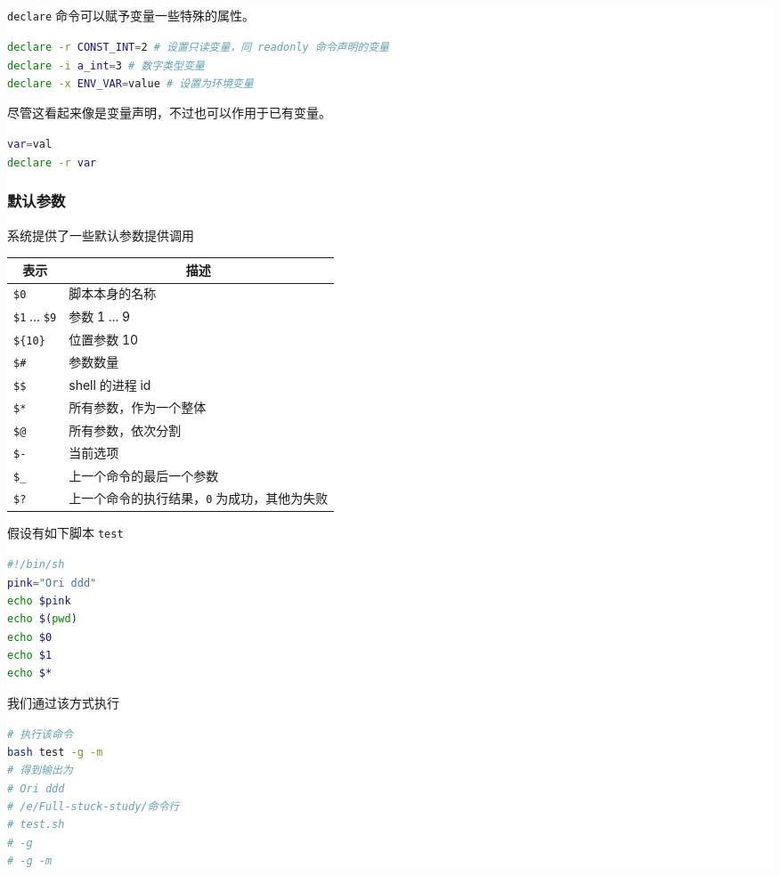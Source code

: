 `declare` 命令可以赋予变量一些特殊的属性。

```bash
declare -r CONST_INT=2 # 设置只读变量，同 readonly 命令声明的变量
declare -i a_int=3 # 数字类型变量
declare -x ENV_VAR=value # 设置为环境变量
```

尽管这看起来像是变量声明，不过也可以作用于已有变量。

```bash
var=val
declare -r var
```

### 默认参数

系统提供了一些默认参数提供调用

| 表示        | 描述                                         |
| ----------- | -------------------------------------------- |
| `$0`        | 脚本本身的名称                               |
| `$1` … `$9` | 参数 1 ... 9                                 |
| `${10}`     | 位置参数 10                                  |
| `$#`        | 参数数量                                     |
| `$$`        | shell 的进程 id                              |
| `$*`        | 所有参数，作为一个整体                       |
| `$@`        | 所有参数，依次分割                           |
| `$-`        | 当前选项                                     |
| `$_`        | 上一个命令的最后一个参数                     |
| `$?`        | 上一个命令的执行结果，`0` 为成功，其他为失败 |

假设有如下脚本 `test`

```bash
#!/bin/sh
pink="Ori ddd"
echo $pink
echo $(pwd)
echo $0
echo $1
echo $*
```

我们通过该方式执行

```bash
# 执行该命令
bash test -g -m
# 得到输出为
# Ori ddd
# /e/Full-stuck-study/命令行
# test.sh
# -g
# -g -m
```
